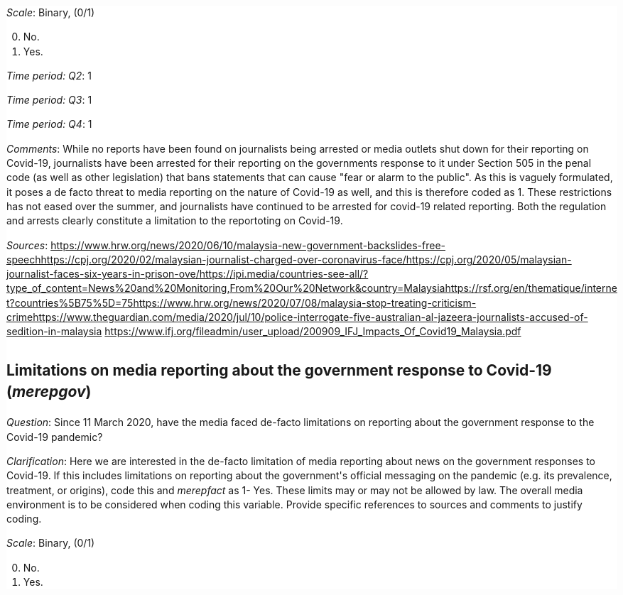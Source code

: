 

*Scale*: Binary, (0/1) 

 0. No. 
 1. Yes.

 
*Time period: Q2*: 1

 
*Time period: Q3*: 1

 
*Time period: Q4*: 1

 

*Comments*:
 While no reports have been found on journalists being arrested or media outlets shut down for their reporting on Covid-19, journalists have been arrested for their reporting on the governments response to it under Section 505 in the penal code (as well as other legislation) that bans statements that can cause "fear or alarm to the public". As this is vaguely formulated, it poses a de facto threat to media reporting on the nature of Covid-19 as well, and this is therefore coded as 1.
These restrictions has not eased over the summer, and journalists have continued to be  arrested for covid-19 related reporting. Both the regulation and arrests clearly constitute a limitation to the reportoting on Covid-19. 

*Sources*:
 https://www.hrw.org/news/2020/06/10/malaysia-new-government-backslides-free-speechhttps://cpj.org/2020/02/malaysian-journalist-charged-over-coronavirus-face/https://cpj.org/2020/05/malaysian-journalist-faces-six-years-in-prison-ove/https://ipi.media/countries-see-all/?type_of_content=News%20and%20Monitoring,From%20Our%20Network&country=Malaysiahttps://rsf.org/en/thematique/internet?countries%5B75%5D=75https://www.hrw.org/news/2020/07/08/malaysia-stop-treating-criticism-crimehttps://www.theguardian.com/media/2020/jul/10/police-interrogate-five-australian-al-jazeera-journalists-accused-of-sedition-in-malaysia
https://www.ifj.org/fileadmin/user_upload/200909_IFJ_Impacts_Of_Covid19_Malaysia.pdf





## Limitations on media reporting about the government response to Covid-19 (*merepgov*) 

*Question*: Since 11 March 2020,  have the media faced  de-facto limitations on reporting about the government response to the Covid-19 pandemic?

 

*Clarification*: Here we are interested in the de-facto limitation of media reporting about news on the government responses to Covid-19. If this includes limitations on reporting about the government's official messaging on the pandemic (e.g. its prevalence, treatment, or origins), code this and *merepfact* as 1- Yes. These limits may or may not be allowed by law. The overall media environment is to be considered when coding this variable. Provide specific references to sources and comments to justify coding. 

 

*Scale*: Binary, (0/1) 

 0. No. 
 1. Yes.
